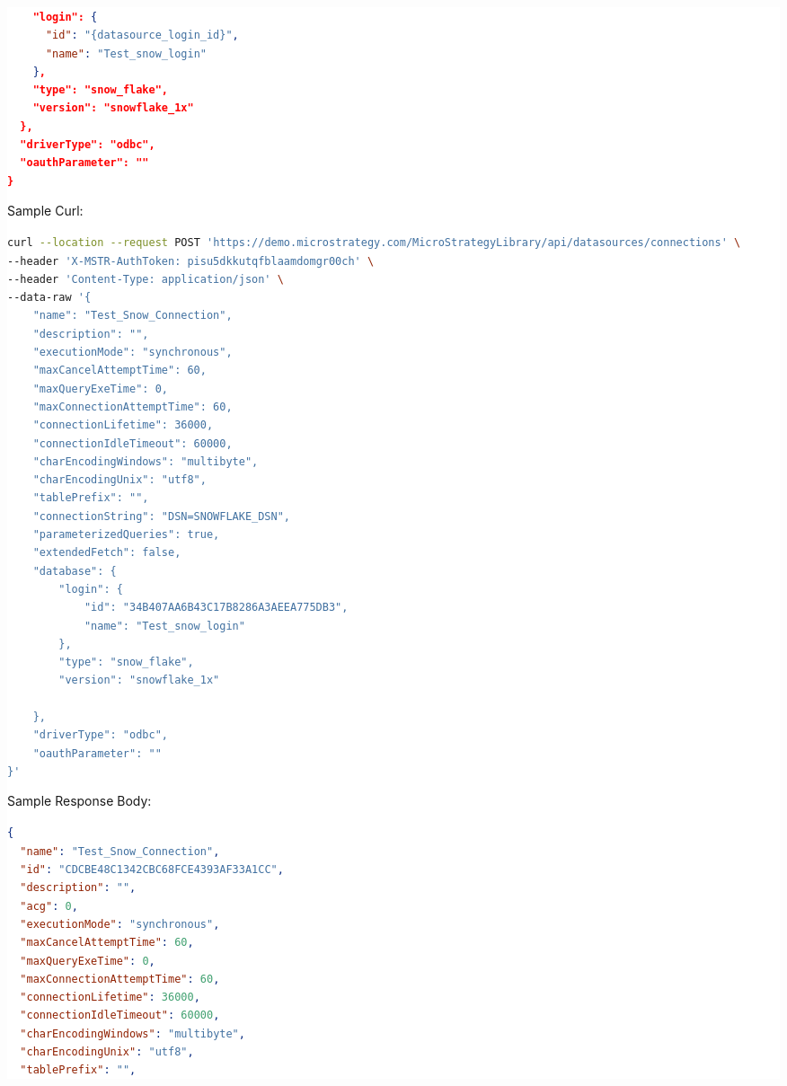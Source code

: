 ```json
    "login": {
      "id": "{datasource_login_id}",
      "name": "Test_snow_login"
    },
    "type": "snow_flake",
    "version": "snowflake_1x"
  },
  "driverType": "odbc",
  "oauthParameter": ""
}
```

Sample Curl:

```bash
curl --location --request POST 'https://demo.microstrategy.com/MicroStrategyLibrary/api/datasources/connections' \
--header 'X-MSTR-AuthToken: pisu5dkkutqfblaamdomgr00ch' \
--header 'Content-Type: application/json' \
--data-raw '{
    "name": "Test_Snow_Connection",
    "description": "",
    "executionMode": "synchronous",
    "maxCancelAttemptTime": 60,
    "maxQueryExeTime": 0,
    "maxConnectionAttemptTime": 60,
    "connectionLifetime": 36000,
    "connectionIdleTimeout": 60000,
    "charEncodingWindows": "multibyte",
    "charEncodingUnix": "utf8",
    "tablePrefix": "",
    "connectionString": "DSN=SNOWFLAKE_DSN",
    "parameterizedQueries": true,
    "extendedFetch": false,
    "database": {
        "login": {
            "id": "34B407AA6B43C17B8286A3AEEA775DB3",
            "name": "Test_snow_login"
        },
        "type": "snow_flake",
        "version": "snowflake_1x"

    },
    "driverType": "odbc",
    "oauthParameter": ""
}'
```

Sample Response Body:

```json
{
  "name": "Test_Snow_Connection",
  "id": "CDCBE48C1342CBC68FCE4393AF33A1CC",
  "description": "",
  "acg": 0,
  "executionMode": "synchronous",
  "maxCancelAttemptTime": 60,
  "maxQueryExeTime": 0,
  "maxConnectionAttemptTime": 60,
  "connectionLifetime": 36000,
  "connectionIdleTimeout": 60000,
  "charEncodingWindows": "multibyte",
  "charEncodingUnix": "utf8",
  "tablePrefix": "",
```